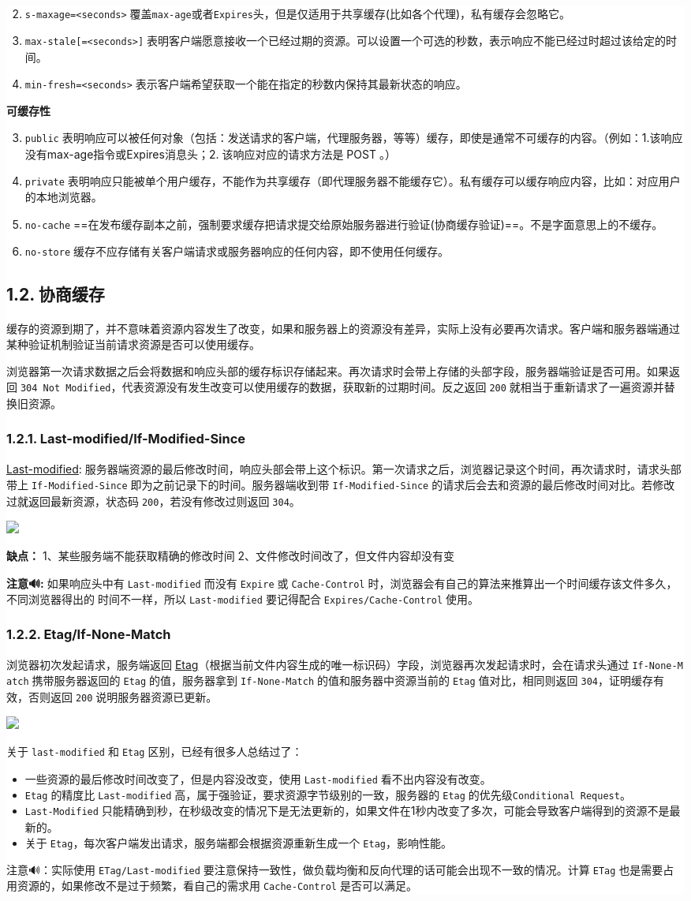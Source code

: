 2. `s-maxage=<seconds>` 覆盖`max-age`或者`Expires`头，但是仅适用于共享缓存(比如各个代理)，私有缓存会忽略它。

3. `max-stale[=<seconds>]` 表明客户端愿意接收一个已经过期的资源。可以设置一个可选的秒数，表示响应不能已经过时超过该给定的时间。

4. `min-fresh=<seconds>` 表示客户端希望获取一个能在指定的秒数内保持其最新状态的响应。

**可缓存性**

3. `public` 表明响应可以被任何对象（包括：发送请求的客户端，代理服务器，等等）缓存，即使是通常不可缓存的内容。（例如：1.该响应没有max-age指令或Expires消息头；2. 该响应对应的请求方法是 POST 。）

4. `private` 表明响应只能被单个用户缓存，不能作为共享缓存（即代理服务器不能缓存它）。私有缓存可以缓存响应内容，比如：对应用户的本地浏览器。

5. `no-cache` ==在发布缓存副本之前，强制要求缓存把请求提交给原始服务器进行验证(协商缓存验证)==。不是字面意思上的不缓存。

6. `no-store` 缓存不应存储有关客户端请求或服务器响应的任何内容，即不使用任何缓存。

## 1.2. 协商缓存

缓存的资源到期了，并不意味着资源内容发生了改变，如果和服务器上的资源没有差异，实际上没有必要再次请求。客户端和服务器端通过某种验证机制验证当前请求资源是否可以使用缓存。

浏览器第一次请求数据之后会将数据和响应头部的缓存标识存储起来。再次请求时会带上存储的头部字段，服务器端验证是否可用。如果返回 `304 Not Modified`，代表资源没有发生改变可以使用缓存的数据，获取新的过期时间。反之返回 `200` 就相当于重新请求了一遍资源并替换旧资源。

### 1.2.1. Last-modified/If-Modified-Since

[Last-modified](https://developer.mozilla.org/zh-CN/docs/Web/HTTP/Headers/Last-Modified): 服务器端资源的最后修改时间，响应头部会带上这个标识。第一次请求之后，浏览器记录这个时间，再次请求时，请求头部带上 `If-Modified-Since` 即为之前记录下的时间。服务器端收到带 `If-Modified-Since` 的请求后会去和资源的最后修改时间对比。若修改过就返回最新资源，状态码 `200`，若没有修改过则返回 `304`。

![](http://fang.images.fangwenzheng.top/20200415141213.png)

**缺点：**
1、某些服务端不能获取精确的修改时间 
2、文件修改时间改了，但文件内容却没有变

**注意🔊:**
如果响应头中有 `Last-modified` 而没有 `Expire` 或 `Cache-Control`
时，浏览器会有自己的算法来推算出一个时间缓存该文件多久，不同浏览器得出的
时间不一样，所以 `Last-modified` 要记得配合 `Expires/Cache-Control` 使用。

### 1.2.2. Etag/If-None-Match

浏览器初次发起请求，服务端返回 [Etag](https://developer.mozilla.org/zh-CN/docs/Web/HTTP/Headers/ETag)（根据当前文件内容生成的唯一标识码）字段，浏览器再次发起请求时，会在请求头通过 `If-None-Match` 携带服务器返回的 `Etag` 的值，服务器拿到 `If-None-Match` 的值和服务器中资源当前的 `Etag` 值对比，相同则返回 `304`，证明缓存有效，否则返回 `200` 说明服务器资源已更新。

![](http://fang.images.fangwenzheng.top/20200415141321.png)

关于 `last-modified` 和 `Etag` 区别，已经有很多人总结过了：

- 一些资源的最后修改时间改变了，但是内容没改变，使用 `Last-modified` 看不出内容没有改变。
- `Etag` 的精度比 `Last-modified` 高，属于强验证，要求资源字节级别的一致，服务器的 `Etag` 的优先级`Conditional Request`。
- `Last-Modified` 只能精确到秒，在秒级改变的情况下是无法更新的，如果文件在1秒内改变了多次，可能会导致客户端得到的资源不是最新的。
- 关于 `Etag`，每次客户端发出请求，服务端都会根据资源重新生成一个 `Etag`，影响性能。

注意🔊：实际使用 `ETag/Last-modified` 要注意保持一致性，做负载均衡和反向代理的话可能会出现不一致的情况。计算 `ETag` 也是需要占用资源的，如果修改不是过于频繁，看自己的需求用 `Cache-Control` 是否可以满足。
